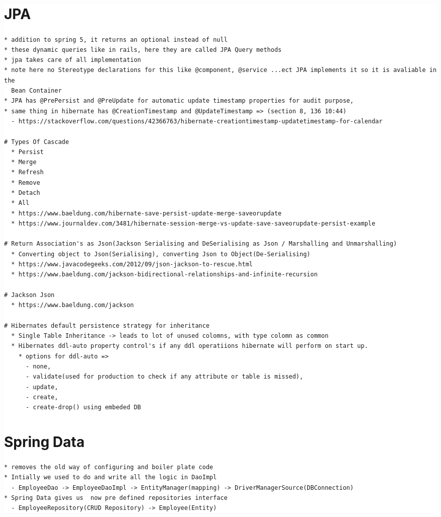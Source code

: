  # JPA
    * addition to spring 5, it returns an optional instead of null
    * these dynamic queries like in rails, here they are called JPA Query methods
    * jpa takes care of all implementation  
    * note here no Stereotype declarations for this like @component, @service ...ect JPA implements it so it is avaliable in the
      Bean Container
    * JPA has @PrePersist and @PreUpdate for automatic update timestamp properties for audit purpose, 
    * same thing in hibernate has @CreationTimestamp and @UpdateTimestamp => (section 8, 136 10:44)
      - https://stackoverflow.com/questions/42366763/hibernate-creationtimestamp-updatetimestamp-for-calendar
    
    # Types Of Cascade 
      * Persist
      * Merge
      * Refresh
      * Remove   
      * Detach
      * All
      * https://www.baeldung.com/hibernate-save-persist-update-merge-saveorupdate
      * https://www.journaldev.com/3481/hibernate-session-merge-vs-update-save-saveorupdate-persist-example
    
    # Return Association's as Json(Jackson Serialising and DeSerialising as Json / Marshalling and Unmarshalling)
      * Converting object to Json(Serialising), converting Json to Object(De-Serialising) 
      * https://www.javacodegeeks.com/2012/09/json-jackson-to-rescue.html
      * https://www.baeldung.com/jackson-bidirectional-relationships-and-infinite-recursion
      
    # Jackson Json  
      * https://www.baeldung.com/jackson  
      
    # Hibernates default persistence strategy for inheritance
      * Single Table Inheritance -> leads to lot of unused colomns, with type colomn as common  
      * Hibernates ddl-auto property control's if any ddl operatiions hibernate will perform on start up.
        * options for ddl-auto => 
          - none, 
          - validate(used for production to check if any attribute or table is missed), 
          - update, 
          - create, 
          - create-drop() using embeded DB
  
  # Spring Data
    * removes the old way of configuring and boiler plate code      
    * Intially we used to do and write all the logic in DaoImpl
      - EmployeeDao -> EmployeeDaoImpl -> EntityManager(mapping) -> DriverManagerSource(DBConnection)
    * Spring Data gives us  now pre defined repositories interface
      - EmployeeRepository(CRUD Repository) -> Employee(Entity)
      